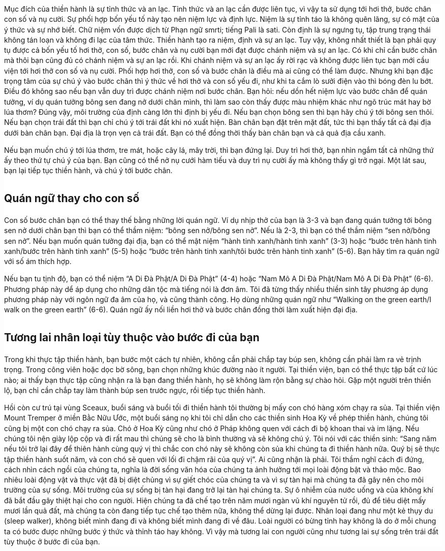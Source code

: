 Mục đích của thiền hành là sự tỉnh thức và an lạc. Tỉnh thức và an lạc cần được liên tục, vì vậy ta sử dụng tới hơi thở, bước chân con số và nụ cười. Sự phối hợp bốn yếu tố này tạo nên niệm lực và định lực. Niệm là sự tỉnh táo là không quên lãng, sự có mặt của ý thức và sự nhớ biết. Chữ niệm vốn được dịch từ Phạn ngữ smrti; tiếng Pali là sati. Còn định là sự ngưng tụ, tập trung trạng thái không tán loạn và không đi lạc của tâm thức. Thiền hành tạo ra niệm, định và sự an lạc. Tuy vậy, không nhất thiết là bạn phải quy tụ được cả bốn yếu tố hơi thở, con số, bước chân và nụ cười bạn mới đạt được chánh niệm và sự an lạc. Có khi chỉ cần bước chân mà thôi bạn cũng đủ có chánh niệm và sự an lạc rồi. Khi chánh niệm và sự an lạc ấy rời rạc và không được liên tục bạn mới cầu viện tới hơi thở con số và nụ cười. Phối hợp hơi thở, con số và bước chân là điều mà ai cũng có thể làm được. Nhưng khi bạn đặc trọng tâm của sự chú ý vào bước chân thì ý thức về hơi thở và con số yếu đi, như khi ta cắm lò sưởi điện vào thì bóng đèn lu bớt. Ðiều đó không sao nếu bạn vẫn duy trì được chánh niệm nơi bước chân. Bạn hỏi: nếu dồn hết niệm lực vào bước chân để quán tưởng, ví dụ quán tưởng bông sen đang nở dưới chân mình, thì làm sao còn thấy được màu nhiệm khác như ngõ trúc mát hay bờ lúa thơm? Ðúng vậy, môi trường của định càng lớn thì định bị yếu đi. Nếu bạn chọn bông sen thì bạn hãy chú ý tới bông sen thôi. Nếu bạn chọn trái đất thì bạn chỉ chú ý tới trái đất khi nó xuất hiện. Bàn chân bạn đặt trên mặt đất, tức thì bạn thấy tất cả đại địa dưới bàn chân bạn. Ðại địa là trọn vẹn cả trái đất. Bạn có thể đồng thời thấy bàn chân bạn và cả quả địa cầu xanh.

Nếu bạn muốn chú ý tới lúa thơm, tre mát, hoặc cây lá, mây trời, thì bạn đứng lại. Duy trì hơi thở, bạn nhìn ngắm tất cả những thứ ấy theo thứ tự chú ý của bạn. Bạn cũng có thể nở nụ cưới hàm tiếu và duy trì nụ cười ấy mà không thấy gì trở ngại. Một lát sau, bạn lại tiếp tục thiền hành, và chú ý tới bước chân.

## Quán ngữ thay cho con số

Con số bước chân bạn có thể thay thế bằng những lời quán ngữ. Ví dụ nhịp thở của bạn là 3-3 và bạn đang quán tưởng tới bông sen nở dưới chân bạn thì bạn có thể thầm niệm: “bông sen nở/bông sen nở”. Nếu là 2-3, thì bạn có thể thầm niệm “sen nở/bông sen nở”. Nếu bạn muốn quán tưởng đại địa, bạn có thể mật niệm “hành tinh xanh/hành tinh xanh” (3-3) hoặc “bước trên hành tinh xanh/bước trên hành tinh xanh” (5-5) hoặc “bước trên hành tinh xanh/tôi bước trên hành tinh xanh” (5-6). Bạn hãy tìm ra quán ngữ với số ám thích hợp.

Nếu bạn tu tịnh độ, bạn có thể niệm “A Di Ðà Phật/A Di Ðà Phật” (4-4) hoặc “Nam Mô A Di Ðà Phật/Nam Mô A Di Ðà Phật” (6-6). Phương pháp này dể áp dụng cho những dân tộc mà tiếng nói là đơn âm. Tôi đã từng thấy nhiều thiền sinh tây phương áp dụng phương pháp này với ngôn ngữ đa âm của họ, và cũng thành công. Họ dùng những quán ngữ như “Walking on the green earth/I walk on the green earth” (6-6). Quán ngữ ấy nối liền hơi thở và bước chân đồng thời làm xuất hiện đại địa.

## Tương lai nhân loại tùy thuộc vào bước đi của bạn

Trong khi thực tập thiền hành, bạn bước một cách tự nhiên, không cần phải chắp tay búp sen, không cần phải làm ra vẻ trịnh trọng. Trong công viên hoặc dọc bờ sông, bạn chọn những khúc đường nào ít người. Tại thiền viện, bạn có thể thực tập bất cứ lúc nào; ai thấy bạn thực tập cũng nhận ra là bạn đang thiền hành, họ sẽ không làm rộn bằng sự chào hỏi. Gặp một người trên thiền lộ, bạn chỉ cần chắp tay làm thành búp sen trước ngực, rồi tiếp tục thiền hành.

Hồi còn cư trú tại vùng Sceaux, buổi sáng và buổi tối đi thiền hành tôi thường bị mấy con chó hàng xóm chạy ra sủa. Tại thiền viện Mount Tremper ở miền Bằc Nữu Ước, một buổi sáng nọ khi tôi chỉ dẫn cho các thiền sinh Hoa Kỳ về phép thiền hành, chúng tôi cũng bị một con chó chạy ra sủa. Chó ở Hoa Kỳ cũng như chó ở Pháp không quen với cách đi bộ khoan thai và im lặng. Nếu chúng tôi nện giày lộp cộp và đi rất mau thì chúng sẽ cho là bình thường và sẽ không chú ý. Tôi nói với các thiền sinh: “Sang năm nếu tôi trở lại đây để thiên hành cùng quý vị thì chắc con chó này sẽ không còn sủa khi chúng ta đi thiền hành nữa. Quý bị sẽ thực tập thiền hành suốt năm, và con chó sẽ quen với lối đi chậm rãi của quý vị”. Ai cũng nhận là phải. Tôi thầm nghĩ cách đi đứng, cách nhìn cách ngồi của chúng ta, nghĩa là đời sống văn hóa của chúng ta ảnh hưởng tới mọi loài động bật và thảo mộc. Bao nhiêu loài động vật và thực vật đã bị diệt chủng vì sự giết chóc của chúng ta và vì sự tàn hại mà chúng ta đã gây nên cho môi trường của sự sống. Môi trường của sự sống bị tàn hại đang trở lại tàn hại chúng ta. Sự ô nhiễm của nước uống và của không khí đã bắt đầu gây thiệt hại cho con người. Hiện chúng ta đã chế tạo trên năm mươi ngàn vũ khí nguyên tử rồi, đủ để tiêu diệt mấy mươi lần quả đất, mà chúng ta còn đang tiếp tục chế tạo thêm nữa, không thể dừng lại được. Nhân loại đang như một kẻ thụy du (sleep walker), không biết mình đang đi và không biết mình đang đi về đâu. Loài người có bừng tỉnh hay không là do ở mỗi chung ta có bước được những bước ý thức và thỉnh táo hay không. Vì vậy mà tương lai con người cũng như tương lai sự sống trên trái đất tùy thuộc ở bước đi của bạn.
